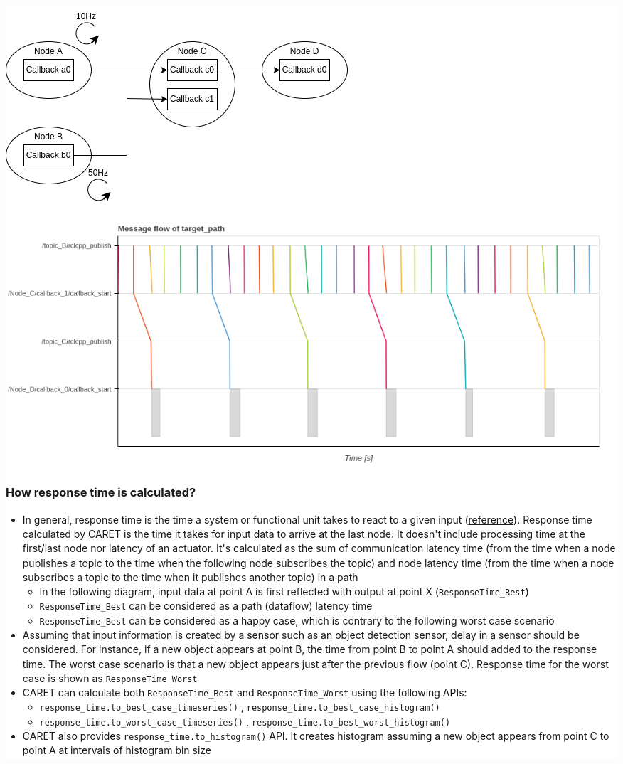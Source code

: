 ![node_structure_drop](./imgs/node_structure_drop.drawio.png)

![message_flow_split_drop](./imgs/message_flow_drop_graph.png)

### How response time is calculated?

- In general, response time is the time a system or functional unit takes to react to a given input ([reference](<https://en.wikipedia.org/wiki/Response_time_(technology)>)). Response time calculated by CARET is the time it takes for input data to arrive at the last node. It doesn't include processing time at the first/last node nor latency of an actuator. It's calculated as the sum of communication latency time (from the time when a node publishes a topic to the time when the following node subscribes the topic) and node latency time (from the time when a node subscribes a topic to the time when it publishes another topic) in a path
  - In the following diagram, input data at point A is first reflected with output at point X (`ResponseTime_Best`)
  - `ResponseTime_Best` can be considered as a path (dataflow) latency time
  - `ResponseTime_Best` can be considered as a happy case, which is contrary to the following worst case scenario
- Assuming that input information is created by a sensor such as an object detection sensor, delay in a sensor should be considered. For instance, if a new object appears at point B, the time from point B to point A should added to the response time. The worst case scenario is that a new object appears just after the previous flow (point C). Response time for the worst case is shown as `ResponseTime_Worst`
- CARET can calculate both `ResponseTime_Best` and `ResponseTime_Worst` using the following APIs:
  - `response_time.to_best_case_timeseries()` , `response_time.to_best_case_histogram()`
  - `response_time.to_worst_case_timeseries()` , `response_time.to_best_worst_histogram()`
- CARET also provides `response_time.to_histogram()` API. It creates histogram assuming a new object appears from point C to point A at intervals of histogram bin size
